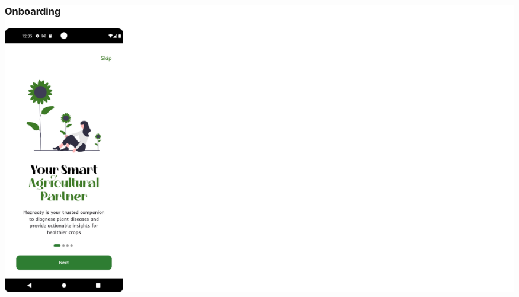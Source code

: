 ### Onboarding
<div style="display: flex; flex-wrap: wrap; gap: 8px; align-items: flex-start;">
  <img src="screenshots/onboarding1.png" width="200" alt="Onboarding 1" />